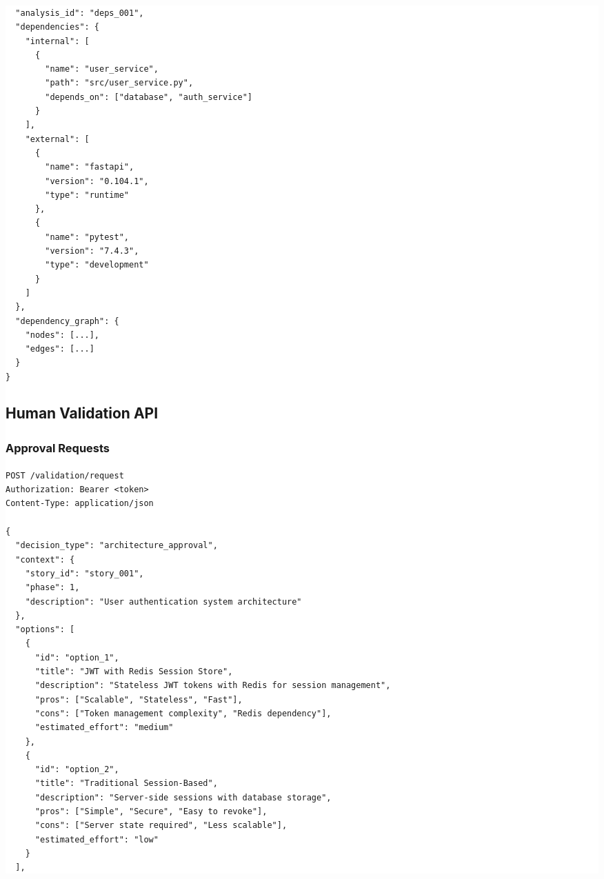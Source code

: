 ```http
  "analysis_id": "deps_001",
  "dependencies": {
    "internal": [
      {
        "name": "user_service",
        "path": "src/user_service.py",
        "depends_on": ["database", "auth_service"]
      }
    ],
    "external": [
      {
        "name": "fastapi",
        "version": "0.104.1",
        "type": "runtime"
      },
      {
        "name": "pytest",
        "version": "7.4.3",
        "type": "development"
      }
    ]
  },
  "dependency_graph": {
    "nodes": [...],
    "edges": [...]
  }
}
```

## Human Validation API

### Approval Requests

```http
POST /validation/request
Authorization: Bearer <token>
Content-Type: application/json

{
  "decision_type": "architecture_approval",
  "context": {
    "story_id": "story_001",
    "phase": 1,
    "description": "User authentication system architecture"
  },
  "options": [
    {
      "id": "option_1",
      "title": "JWT with Redis Session Store",
      "description": "Stateless JWT tokens with Redis for session management",
      "pros": ["Scalable", "Stateless", "Fast"],
      "cons": ["Token management complexity", "Redis dependency"],
      "estimated_effort": "medium"
    },
    {
      "id": "option_2",
      "title": "Traditional Session-Based",
      "description": "Server-side sessions with database storage",
      "pros": ["Simple", "Secure", "Easy to revoke"],
      "cons": ["Server state required", "Less scalable"],
      "estimated_effort": "low"
    }
  ],
```